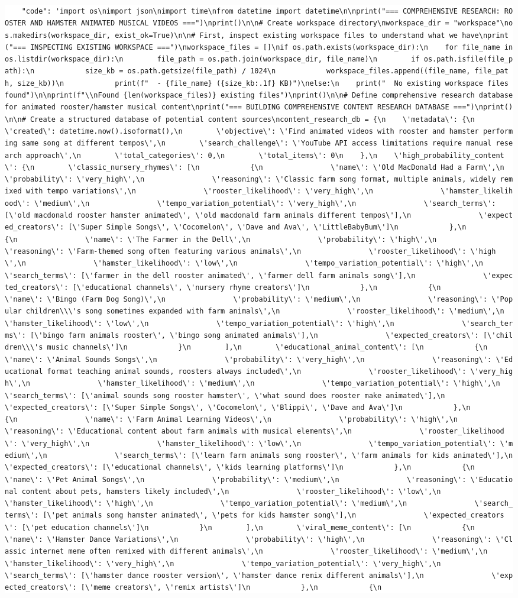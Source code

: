 ```
    "code": 'import os\nimport json\nimport time\nfrom datetime import datetime\n\nprint("=== COMPREHENSIVE RESEARCH: ROOSTER AND HAMSTER ANIMATED MUSICAL VIDEOS ===")\nprint()\n\n# Create workspace directory\nworkspace_dir = "workspace"\nos.makedirs(workspace_dir, exist_ok=True)\n\n# First, inspect existing workspace files to understand what we have\nprint("=== INSPECTING EXISTING WORKSPACE ===")\nworkspace_files = []\nif os.path.exists(workspace_dir):\n    for file_name in os.listdir(workspace_dir):\n        file_path = os.path.join(workspace_dir, file_name)\n        if os.path.isfile(file_path):\n            size_kb = os.path.getsize(file_path) / 1024\n            workspace_files.append((file_name, file_path, size_kb))\n            print(f"  - {file_name} ({size_kb:.1f} KB)")\nelse:\n    print("  No existing workspace files found")\n\nprint(f"\\nFound {len(workspace_files)} existing files")\nprint()\n\n# Define comprehensive research database for animated rooster/hamster musical content\nprint("=== BUILDING COMPREHENSIVE CONTENT RESEARCH DATABASE ===")\nprint()\n\n# Create a structured database of potential content sources\ncontent_research_db = {\n    \'metadata\': {\n        \'created\': datetime.now().isoformat(),\n        \'objective\': \'Find animated videos with rooster and hamster performing same song at different tempos\',\n        \'search_challenge\': \'YouTube API access limitations require manual research approach\',\n        \'total_categories\': 0,\n        \'total_items\': 0\n    },\n    \'high_probability_content\': {\n        \'classic_nursery_rhymes\': [\n            {\n                \'name\': \'Old MacDonald Had a Farm\',\n                \'probability\': \'very_high\',\n                \'reasoning\': \'Classic farm song format, multiple animals, widely remixed with tempo variations\',\n                \'rooster_likelihood\': \'very_high\',\n                \'hamster_likelihood\': \'medium\',\n                \'tempo_variation_potential\': \'very_high\',\n                \'search_terms\': [\'old macdonald rooster hamster animated\', \'old macdonald farm animals different tempos\'],\n                \'expected_creators\': [\'Super Simple Songs\', \'Cocomelon\', \'Dave and Ava\', \'LittleBabyBum\']\n            },\n            {\n                \'name\': \'The Farmer in the Dell\',\n                \'probability\': \'high\',\n                \'reasoning\': \'Farm-themed song often featuring various animals\',\n                \'rooster_likelihood\': \'high\',\n                \'hamster_likelihood\': \'low\',\n                \'tempo_variation_potential\': \'high\',\n                \'search_terms\': [\'farmer in the dell rooster animated\', \'farmer dell farm animals song\'],\n                \'expected_creators\': [\'educational channels\', \'nursery rhyme creators\']\n            },\n            {\n                \'name\': \'Bingo (Farm Dog Song)\',\n                \'probability\': \'medium\',\n                \'reasoning\': \'Popular children\\\'s song sometimes expanded with farm animals\',\n                \'rooster_likelihood\': \'medium\',\n                \'hamster_likelihood\': \'low\',\n                \'tempo_variation_potential\': \'high\',\n                \'search_terms\': [\'bingo farm animals rooster\', \'bingo song animated animals\'],\n                \'expected_creators\': [\'children\\\'s music channels\']\n            }\n        ],\n        \'educational_animal_content\': [\n            {\n                \'name\': \'Animal Sounds Songs\',\n                \'probability\': \'very_high\',\n                \'reasoning\': \'Educational format teaching animal sounds, roosters always included\',\n                \'rooster_likelihood\': \'very_high\',\n                \'hamster_likelihood\': \'medium\',\n                \'tempo_variation_potential\': \'high\',\n                \'search_terms\': [\'animal sounds song rooster hamster\', \'what sound does rooster make animated\'],\n                \'expected_creators\': [\'Super Simple Songs\', \'Cocomelon\', \'Blippi\', \'Dave and Ava\']\n            },\n            {\n                \'name\': \'Farm Animal Learning Videos\',\n                \'probability\': \'high\',\n                \'reasoning\': \'Educational content about farm animals with musical elements\',\n                \'rooster_likelihood\': \'very_high\',\n                \'hamster_likelihood\': \'low\',\n                \'tempo_variation_potential\': \'medium\',\n                \'search_terms\': [\'learn farm animals song rooster\', \'farm animals for kids animated\'],\n                \'expected_creators\': [\'educational channels\', \'kids learning platforms\']\n            },\n            {\n                \'name\': \'Pet Animal Songs\',\n                \'probability\': \'medium\',\n                \'reasoning\': \'Educational content about pets, hamsters likely included\',\n                \'rooster_likelihood\': \'low\',\n                \'hamster_likelihood\': \'high\',\n                \'tempo_variation_potential\': \'medium\',\n                \'search_terms\': [\'pet animals song hamster animated\', \'pets for kids hamster song\'],\n                \'expected_creators\': [\'pet education channels\']\n            }\n        ],\n        \'viral_meme_content\': [\n            {\n                \'name\': \'Hamster Dance Variations\',\n                \'probability\': \'high\',\n                \'reasoning\': \'Classic internet meme often remixed with different animals\',\n                \'rooster_likelihood\': \'medium\',\n                \'hamster_likelihood\': \'very_high\',\n                \'tempo_variation_potential\': \'very_high\',\n                \'search_terms\': [\'hamster dance rooster version\', \'hamster dance remix different animals\'],\n                \'expected_creators\': [\'meme creators\', \'remix artists\']\n            },\n            {\n
```